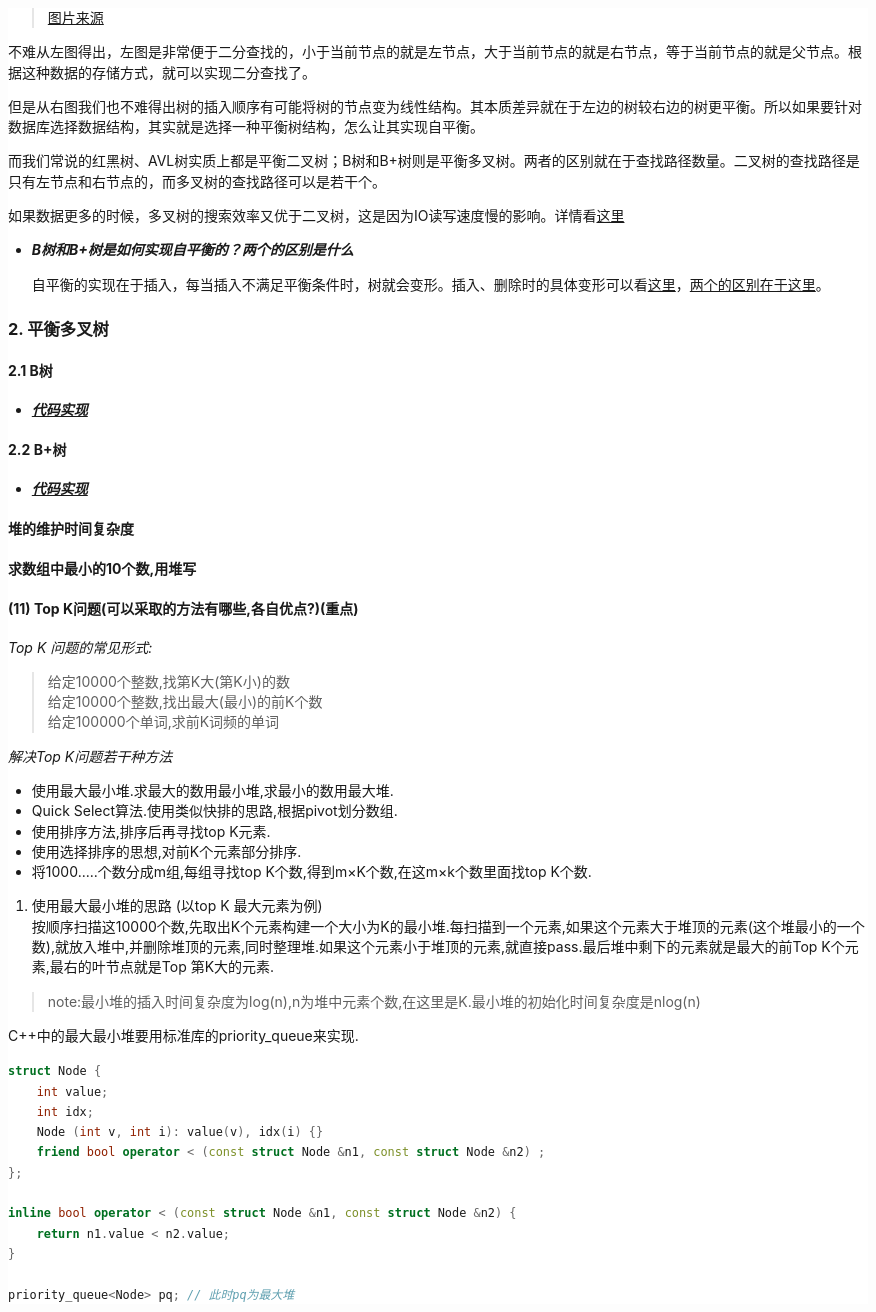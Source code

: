   > [图片来源](https://zhuanlan.zhihu.com/p/27700617)

  ​	不难从左图得出，左图是非常便于二分查找的，小于当前节点的就是左节点，大于当前节点的就是右节点，等于当前节点的就是父节点。根据这种数据的存储方式，就可以实现二分查找了。

  ​	但是从右图我们也不难得出树的插入顺序有可能将树的节点变为线性结构。其本质差异就在于左边的树较右边的树更平衡。所以如果要针对数据库选择数据结构，其实就是选择一种平衡树结构，怎么让其实现自平衡。

  ​	而我们常说的红黑树、AVL树实质上都是平衡二叉树；B树和B+树则是平衡多叉树。两者的区别就在于查找路径数量。二叉树的查找路径是只有左节点和右节点的，而多叉树的查找路径可以是若干个。

  ​	如果数据更多的时候，多叉树的搜索效率又优于二叉树，这是因为IO读写速度慢的影响。详情看[这里](https://www.bilibili.com/video/BV1et4y117wc?from=search&seid=14260168568370412631&spm_id_from=333.337.0.0)

- ***B树和B+树是如何实现自平衡的？两个的区别是什么***

  ​	自平衡的实现在于插入，每当插入不满足平衡条件时，树就会变形。插入、删除时的具体变形可以看[这里](https://segmentfault.com/a/1190000020416577)，[两个的区别在于这里](cs.usfca.edu/~galles/visualization)。

### 2. 平衡多叉树

#### 2.1 B树

- ***[代码实现](https://github.com/Kronuz/cpp-btree)***

#### 2.2 B+树

* ***[代码实现](https://github.com/zcbenz/BPlusTree)***


#### 堆的维护时间复杂度 
#### 求数组中最小的10个数,用堆写
#### (11) Top K问题(可以采取的方法有哪些,各自优点?)(重点)
*Top K 问题的常见形式:*
>给定10000个整数,找第K大(第K小)的数<br>
 给定10000个整数,找出最大(最小)的前K个数<br>
给定100000个单词,求前K词频的单词<br>

*解决Top K问题若干种方法*
* 使用最大最小堆.求最大的数用最小堆,求最小的数用最大堆.
* Quick Select算法.使用类似快排的思路,根据pivot划分数组.
* 使用排序方法,排序后再寻找top K元素.
* 使用选择排序的思想,对前K个元素部分排序.
* 将1000.....个数分成m组,每组寻找top K个数,得到m×K个数,在这m×k个数里面找top K个数.

1. 使用最大最小堆的思路 (以top K 最大元素为例)<br>
按顺序扫描这10000个数,先取出K个元素构建一个大小为K的最小堆.每扫描到一个元素,如果这个元素大于堆顶的元素(这个堆最小的一个数),就放入堆中,并删除堆顶的元素,同时整理堆.如果这个元素小于堆顶的元素,就直接pass.最后堆中剩下的元素就是最大的前Top K个元素,最右的叶节点就是Top 第K大的元素.

>note:最小堆的插入时间复杂度为log(n),n为堆中元素个数,在这里是K.最小堆的初始化时间复杂度是nlog(n)

C++中的最大最小堆要用标准库的priority_queue来实现.
```C++
struct Node {
    int value;
    int idx;
    Node (int v, int i): value(v), idx(i) {}
    friend bool operator < (const struct Node &n1, const struct Node &n2) ; 
};

inline bool operator < (const struct Node &n1, const struct Node &n2) {
    return n1.value < n2.value;
}

priority_queue<Node> pq; // 此时pq为最大堆
```
